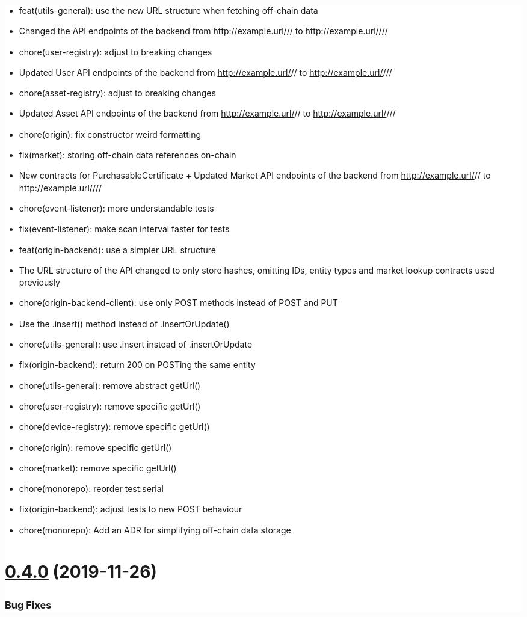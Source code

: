 * feat(utils-general): use the new URL structure when fetching off-chain data
* Changed the API endpoints of the backend from http://example.url/<marketLogicAddress>/<entity>/<id> to http://example.url/<marketLogicAddress>/<entity>/<id>/<offChainDataHash>

* chore(user-registry): adjust to breaking changes
* Updated User API endpoints of the backend from http://example.url/<marketLogicAddress>/<entity>/<id> to http://example.url/<marketLogicAddress>/<entity>/<id>/<offChainDataHash>

* chore(asset-registry): adjust to breaking changes
* Updated Asset API endpoints of the backend from http://example.url/<marketLogicAddress>/<entity>/<id> to http://example.url/<marketLogicAddress>/<entity>/<id>/<offChainDataHash>

* chore(origin): fix constructor weird formatting

* fix(market): storing off-chain data references on-chain
* New contracts for PurchasableCertificate + Updated Market API endpoints of the backend from http://example.url/<marketLogicAddress>/<entity>/<id> to http://example.url/<marketLogicAddress>/<entity>/<id>/<offChainDataHash>

* chore(event-listener): more understandable tests

* fix(event-listener): make scan interval faster for tests

* feat(origin-backend): use a simpler URL structure
* The URL structure of the API changed to only store hashes, omitting IDs, entity types and market lookup contracts used previously

* chore(origin-backend-client): use only POST methods instead of POST and PUT
* Use the .insert() method instead of .insertOrUpdate()

* chore(utils-general): use .insert instead of .insertOrUpdate

* fix(origin-backend): return 200 on POSTing the same entity

* chore(utils-general): remove abstract getUrl()

* chore(user-registry): remove specific getUrl()

* chore(device-registry): remove specific getUrl()

* chore(origin): remove specific getUrl()

* chore(market): remove specific getUrl()

* chore(monorepo): reorder test:serial

* fix(origin-backend): adjust tests to new POST behaviour

* chore(monorepo): Add an ADR for simplifying off-chain data storage





# [0.4.0](https://github.com/energywebfoundation/origin/compare/@energyweb/origin-ui@0.3.1...@energyweb/origin-ui@0.4.0) (2019-11-26)


### Bug Fixes
